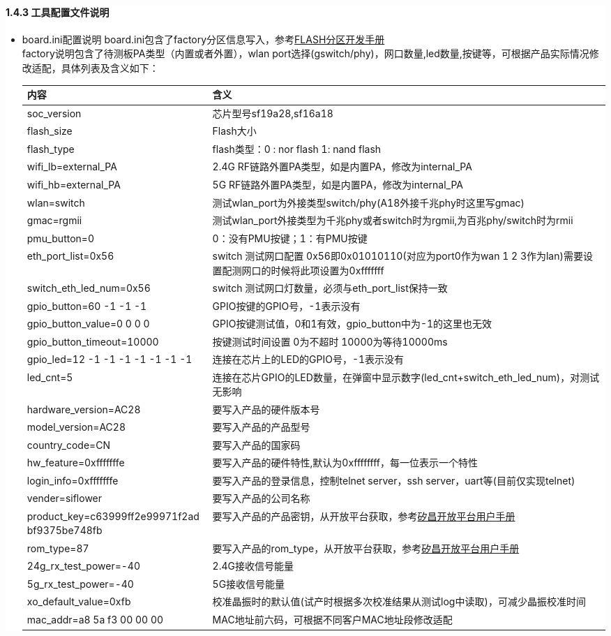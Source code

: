 #### 1.4.3 工具配置文件说明

- board.ini配置说明
    board.ini包含了factory分区信息写入，参考[FLASH分区开发手册](https://siflower.github.io/2020/09/08/flashPartitionGuide/)   
    factory说明包含了待测板PA类型（内置或者外置），wlan port选择(gswitch/phy)，网口数量,led数量,按键等，可根据产品实际情况修改适配，具体列表及含义如下：

    |内容|含义|
    |---|---|
    |soc_version|芯片型号sf19a28,sf16a18|
    |flash_size|Flash大小|
    |flash_type|flash类型：0 : nor flash 1: nand flash|
    |wifi_lb=external_PA|2.4G RF链路外置PA类型，如是内置PA，修改为internal_PA|
    |wifi_hb=external_PA|5G RF链路外置PA类型，如是内置PA，修改为internal_PA|
    |wlan=switch|测试wlan_port为外接类型switch/phy(A18外接千兆phy时这里写gmac)|
    |gmac=rgmii|测试wlan_port外接类型为千兆phy或者switch时为rgmii,为百兆phy/switch时为rmii|
    |pmu_button=0|0：没有PMU按键；1：有PMU按键|
    |eth_port_list=0x56|switch 测试网口配置 0x56即0x01010110(对应为port0作为wan 1 2 3作为lan)需要设置配测网口的时候将此项设置为0xfffffff|
    |switch_eth_led_num=0x56|switch 测试网口灯数量，必须与eth_port_list保持一致|
    |gpio_button=60 -1 -1 -1|GPIO按键的GPIO号，-1表示没有|
    |gpio_button_value=0 0 0 0|GPIO按键测试值，0和1有效，gpio_button中为-1的这里也无效|
    |gpio_button_timeout=10000|按键测试时间设置 0为不超时 10000为等待10000ms|
    |gpio_led=12 -1 -1 -1 -1 -1 -1 -1|连接在芯片上的LED的GPIO号，-1表示没有|
    |led_cnt=5|连接在芯片GPIO的LED数量，在弹窗中显示数字(led_cnt+switch_eth_led_num)，对测试无影响|
    |hardware_version=AC28|要写入产品的硬件版本号|
    |model_version=AC28|要写入产品的产品型号|
    |country_code=CN|要写入产品的国家码|
    |hw_feature=0xfffffffe|要写入产品的硬件特性,默认为0xffffffff，每一位表示一个特性|
    |login_info=0xfffffffe|要写入产品的登录信息，控制telnet server，ssh server，uart等(目前仅实现telnet)|
    |vender=siflower|要写入产品的公司名称|
    |product_key=c63999ff2e99971f2adbf9375be748fb|要写入产品的产品密钥，从开放平台获取，参考[矽昌开放平台用户手册](https://siflower.github.io/2020/09/12/open_platform_user_guide/)|
    |rom_type=87|要写入产品的rom_type，从开放平台获取，参考[矽昌开放平台用户手册](https://siflower.github.io/2020/09/12/open_platform_user_guide/)|
    |24g_rx_test_power=-40|2.4G接收信号能量|
    |5g_rx_test_power=-40|5G接收信号能量|
    |xo_default_value=0xfb|校准晶振时的默认值(试产时根据多次校准结果从测试log中读取)，可减少晶振校准时间|
    |mac_addr=a8 5a f3 00 00 00 |MAC地址前六码，可根据不同客户MAC地址段修改适配|
